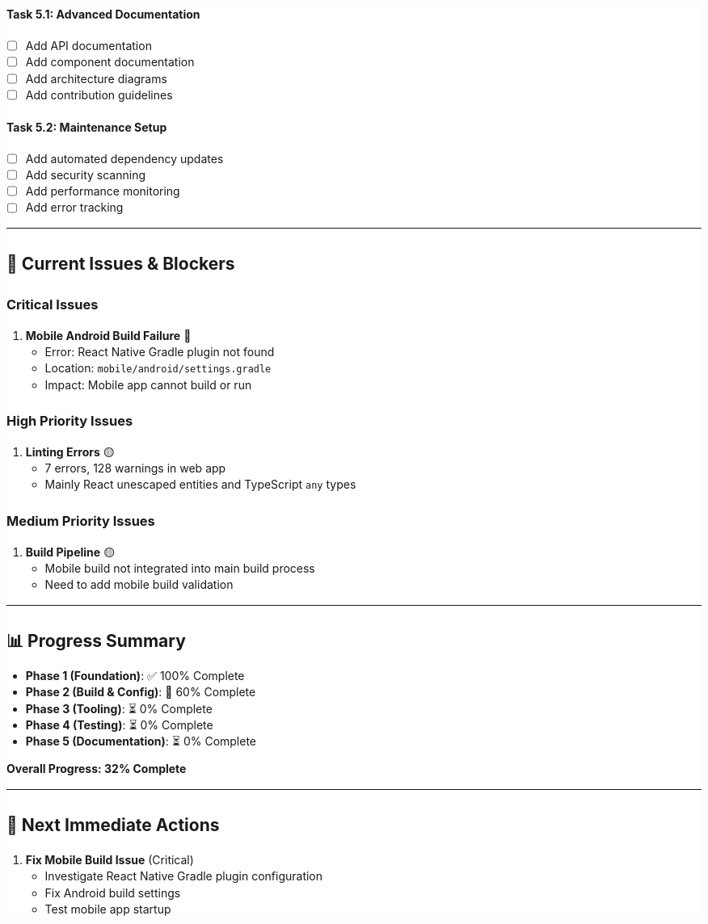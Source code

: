 #### **Task 5.1: Advanced Documentation**
- [ ] Add API documentation
- [ ] Add component documentation
- [ ] Add architecture diagrams
- [ ] Add contribution guidelines

#### **Task 5.2: Maintenance Setup**
- [ ] Add automated dependency updates
- [ ] Add security scanning
- [ ] Add performance monitoring
- [ ] Add error tracking

---

## 🚨 **Current Issues & Blockers**

### **Critical Issues**
1. **Mobile Android Build Failure** 🔴
   - Error: React Native Gradle plugin not found
   - Location: `mobile/android/settings.gradle`
   - Impact: Mobile app cannot build or run

### **High Priority Issues**
1. **Linting Errors** 🟡
   - 7 errors, 128 warnings in web app
   - Mainly React unescaped entities and TypeScript `any` types

### **Medium Priority Issues**
1. **Build Pipeline** 🟡
   - Mobile build not integrated into main build process
   - Need to add mobile build validation

---

## 📊 **Progress Summary**

- **Phase 1 (Foundation)**: ✅ 100% Complete
- **Phase 2 (Build & Config)**: 🔄 60% Complete
- **Phase 3 (Tooling)**: ⏳ 0% Complete
- **Phase 4 (Testing)**: ⏳ 0% Complete
- **Phase 5 (Documentation)**: ⏳ 0% Complete

**Overall Progress: 32% Complete**

---

## 🔧 **Next Immediate Actions**

1. **Fix Mobile Build Issue** (Critical)
   - Investigate React Native Gradle plugin configuration
   - Fix Android build settings
   - Test mobile app startup
